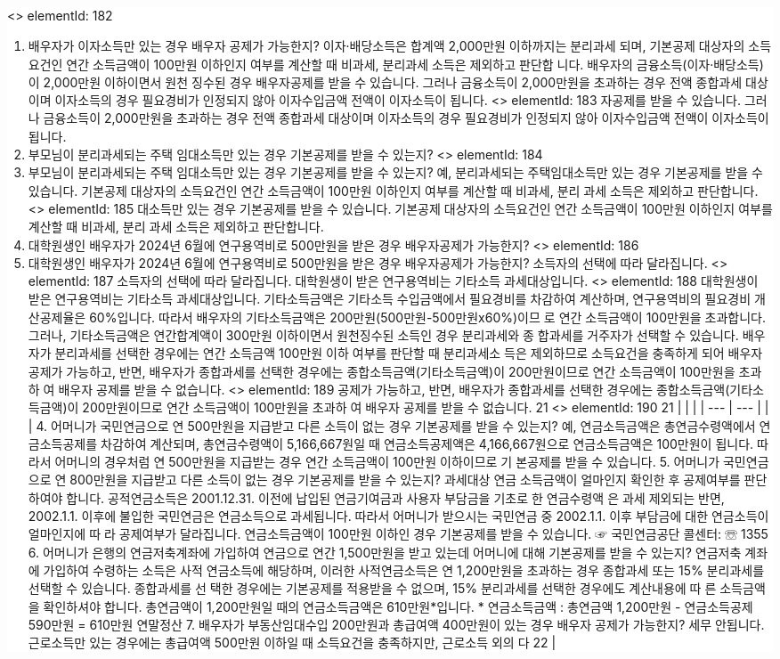 <<SPLIT>>
elementId: 182
1. 배우자가 이자소득만 있는 경우 배우자 공제가 가능한지?
이자·배당소득은 합계액 2,000만원 이하까지는 분리과세 되며, 기본공제 대상자의 소득요건인
연간 소득금액이 100만원 이하인지 여부를 계산할 때 비과세, 분리과세 소득은 제외하고 판단합
니다.
배우자의 금융소득(이자·배당소득)이 2,000만원 이하이면서 원천 징수된 경우 배우자공제를 받을
수 있습니다. 그러나 금융소득이 2,000만원을 초과하는 경우 전액 종합과세 대상이며 이자소득의
경우 필요경비가 인정되지 않아 이자수입금액 전액이 이자소득이 됩니다.
<<SPLIT>>
elementId: 183
자공제를 받을
수 있습니다. 그러나 금융소득이 2,000만원을 초과하는 경우 전액 종합과세 대상이며 이자소득의
경우 필요경비가 인정되지 않아 이자수입금액 전액이 이자소득이 됩니다.
2. 부모님이 분리과세되는 주택 임대소득만 있는 경우 기본공제를 받을 수 있는지?
<<SPLIT>>
elementId: 184
2. 부모님이 분리과세되는 주택 임대소득만 있는 경우 기본공제를 받을 수 있는지?
예, 분리과세되는 주택임대소득만 있는 경우 기본공제를 받을 수 있습니다.
기본공제 대상자의 소득요건인 연간 소득금액이 100만원 이하인지 여부를 계산할 때 비과세, 분리
과세 소득은 제외하고 판단합니다.
<<SPLIT>>
elementId: 185
대소득만 있는 경우 기본공제를 받을 수 있습니다.
기본공제 대상자의 소득요건인 연간 소득금액이 100만원 이하인지 여부를 계산할 때 비과세, 분리
과세 소득은 제외하고 판단합니다.
3. 대학원생인 배우자가 2024년 6월에 연구용역비로 500만원을 받은 경우 배우자공제가
가능한지?
<<SPLIT>>
elementId: 186
3. 대학원생인 배우자가 2024년 6월에 연구용역비로 500만원을 받은 경우 배우자공제가
가능한지?
소득자의 선택에 따라 달라집니다.
<<SPLIT>>
elementId: 187
소득자의 선택에 따라 달라집니다.
대학원생이 받은 연구용역비는 기타소득 과세대상입니다.
<<SPLIT>>
elementId: 188
대학원생이 받은 연구용역비는 기타소득 과세대상입니다.
기타소득금액은 기타소득 수입금액에서 필요경비를 차감하여 계산하며, 연구용역비의 필요경비 개
산공제율은 60%입니다. 따라서 배우자의 기타소득금액은 200만원(500만원-500만원x60%)이므
로 연간 소득금액이 100만원을 초과합니다.
그러나, 기타소득금액은 연간합계액이 300만원 이하이면서 원천징수된 소득인 경우 분리과세와 종
합과세를 거주자가 선택할 수 있습니다.
배우자가 분리과세를 선택한 경우에는 연간 소득금액 100만원 이하 여부를 판단할 때 분리과세소
득은 제외하므로 소득요건을 충족하게 되어 배우자 공제가 가능하고, 반면, 배우자가 종합과세를
선택한 경우에는 종합소득금액(기타소득금액)이 200만원이므로 연간 소득금액이 100만원을 초과하
여 배우자 공제를 받을 수 없습니다.
<<SPLIT>>
elementId: 189
 공제가 가능하고, 반면, 배우자가 종합과세를
선택한 경우에는 종합소득금액(기타소득금액)이 200만원이므로 연간 소득금액이 100만원을 초과하
여 배우자 공제를 받을 수 없습니다.
21
<<SPLIT>>
elementId: 190
21
|  |  |
| --- | --- |
|  | 4. 어머니가 국민연금으로 연 500만원을 지급받고 다른 소득이 없는 경우 기본공제를 받을 수 있는지? 예, 연금소득금액은 총연금수령액에서 연금소득공제를 차감하여 계산되며, 총연금수령액이 5,166,667원일 때 연금소득공제액은 4,166,667원으로 연금소득금액은 100만원이 됩니다. 따라서 어머니의 경우처럼 연 500만원을 지급받는 경우 연간 소득금액이 100만원 이하이므로 기 본공제를 받을 수 있습니다. 5. 어머니가 국민연금으로 연 800만원을 지급받고 다른 소득이 없는 경우 기본공제를 받을 수 있는지? 과세대상 연금 소득금액이 얼마인지 확인한 후 공제여부를 판단하여야 합니다. 공적연금소득은 2001.12.31. 이전에 납입된 연금기여금과 사용자 부담금을 기초로 한 연금수령액 은 과세 제외되는 반면, 2002.1.1. 이후에 불입한 국민연금은 연금소득으로 과세됩니다. 따라서 어머니가 받으시는 국민연금 중 2002.1.1. 이후 부담금에 대한 연금소득이 얼마인지에 따 라 공제여부가 달라집니다. 연금소득금액이 100만원 이하인 경우 기본공제를 받을 수 있습니다. ☞ 국민연금공단 콜센터: ☏ 1355 6. 어머니가 은행의 연금저축계좌에 가입하여 연금으로 연간 1,500만원을 받고 있는데 어머니에 대해 기본공제를 받을 수 있는지? 연금저축 계좌에 가입하여 수령하는 소득은 사적 연금소득에 해당하며, 이러한 사적연금소득은 연 1,200만원을 초과하는 경우 종합과세 또는 15% 분리과세를 선택할 수 있습니다. 종합과세를 선 택한 경우에는 기본공제를 적용받을 수 없으며, 15% 분리과세를 선택한 경우에도 계산내용에 따 른 소득금액을 확인하셔야 합니다. 총연금액이 1,200만원일 때의 연금소득금액은 610만원*입니다. * 연금소득금액 : 총연금액 1,200만원 - 연금소득공제 590만원 = 610만원 연말정산 7. 배우자가 부동산임대수입 200만원과 총급여액 400만원이 있는 경우 배우자 공제가 가능한지? 세무 안됩니다. 근로소득만 있는 경우에는 총급여액 500만원 이하일 때 소득요건을 충족하지만, 근로소득 외의 다 22 |